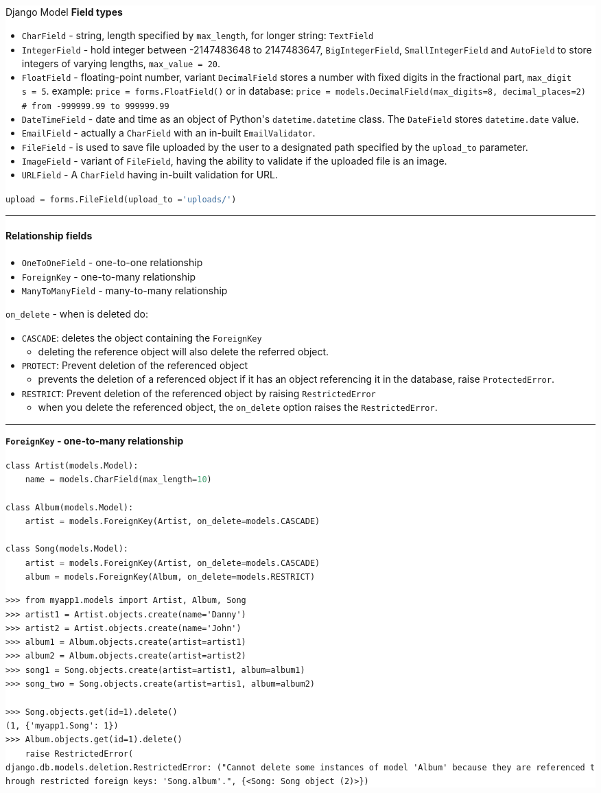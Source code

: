 Django Model **Field types**

- `CharField` - string, length specified by `max_length`, for longer string: `TextField`
- `IntegerField` - hold integer between -2147483648 to 2147483647, `BigIntegerField`, `SmallIntegerField` and `AutoField` to store integers of varying lengths, `max_value = 20`.
- `FloatField` - floating-point number, variant `DecimalField` stores a number with fixed digits in the fractional part, `max_digits = 5`. example: `price = forms.FloatField()` or in database: `price = models.DecimalField(max_digits=8, decimal_places=2) # from -999999.99 to 999999.99`
- `DateTimeField` - date and time as an object of Python's `datetime.datetime` class. The `DateField` stores `datetime.date` value.
- `EmailField` - actually a `CharField` with an in-built `EmailValidator`.
- `FileField` - is used to save file uploaded by the user to a designated path specified by the `upload_to` parameter.
- `ImageField` - variant of `FileField`, having the ability to validate if the uploaded file is an image.
- `URLField` - A `CharField` having in-built validation for URL.

```python
upload = forms.FileField(upload_to ='uploads/')
```

---
#### Relationship fields
- `OneToOneField` - one-to-one relationship
- `ForeignKey` - one-to-many relationship
- `ManyToManyField` - many-to-many relationship

`on_delete` - when is deleted do:
- `CASCADE`: deletes the object containing the `ForeignKey` 
	- deleting the reference object will also delete the referred object.
- `PROTECT`: Prevent deletion of the referenced object 
	- prevents the deletion of a referenced object if it has an object referencing it in the database, raise `ProtectedError`. 
- `RESTRICT`: Prevent deletion of the referenced object by raising `RestrictedError`
	- when you delete the referenced object, the `on_delete` option raises the `RestrictedError`.

---
**`ForeignKey` - one-to-many relationship**

```python
class Artist(models.Model): 
    name = models.CharField(max_length=10) 

class Album(models.Model): 
    artist = models.ForeignKey(Artist, on_delete=models.CASCADE)

class Song(models.Model): 
    artist = models.ForeignKey(Artist, on_delete=models.CASCADE)
    album = models.ForeignKey(Album, on_delete=models.RESTRICT)
```

```shell
>>> from myapp1.models import Artist, Album, Song
>>> artist1 = Artist.objects.create(name='Danny')
>>> artist2 = Artist.objects.create(name='John')
>>> album1 = Album.objects.create(artist=artist1)
>>> album2 = Album.objects.create(artist=artist2)
>>> song1 = Song.objects.create(artist=artist1, album=album1)
>>> song_two = Song.objects.create(artist=artis1, album=album2)

>>> Song.objects.get(id=1).delete()
(1, {'myapp1.Song': 1})
>>> Album.objects.get(id=1).delete()
    raise RestrictedError(
django.db.models.deletion.RestrictedError: ("Cannot delete some instances of model 'Album' because they are referenced through restricted foreign keys: 'Song.album'.", {<Song: Song object (2)>})
```
